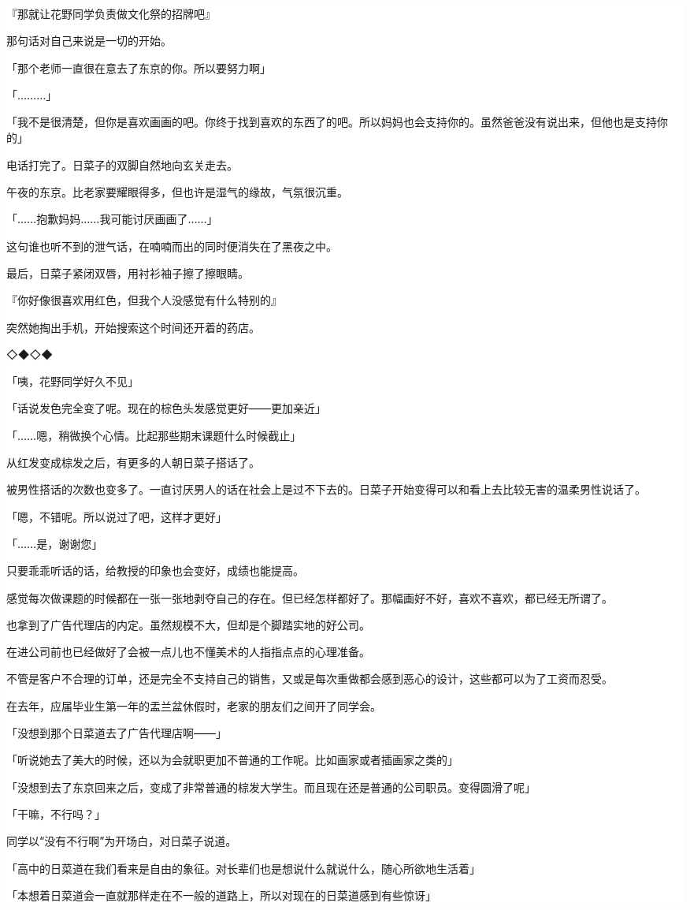 『那就让花野同学负责做文化祭的招牌吧』

那句话对自己来说是一切的开始。

「那个老师一直很在意去了东京的你。所以要努力啊」

「………」

「我不是很清楚，但你是喜欢画画的吧。你终于找到喜欢的东西了的吧。所以妈妈也会支持你的。虽然爸爸没有说出来，但他也是支持你的」

电话打完了。日菜子的双脚自然地向玄关走去。

午夜的东京。比老家要耀眼得多，但也许是湿气的缘故，气氛很沉重。

「……抱歉妈妈……我可能讨厌画画了……」

这句谁也听不到的泄气话，在喃喃而出的同时便消失在了黑夜之中。

最后，日菜子紧闭双唇，用衬衫袖子擦了擦眼睛。

『你好像很喜欢用红色，但我个人没感觉有什么特别的』

突然她掏出手机，开始搜索这个时间还开着的药店。

◇◆◇◆

「咦，花野同学好久不见」

「话说发色完全变了呢。现在的棕色头发感觉更好——更加亲近」

「……嗯，稍微换个心情。比起那些期末课题什么时候截止」

从红发变成棕发之后，有更多的人朝日菜子搭话了。

被男性搭话的次数也变多了。一直讨厌男人的话在社会上是过不下去的。日菜子开始变得可以和看上去比较无害的温柔男性说话了。

「嗯，不错呢。所以说过了吧，这样才更好」

「……是，谢谢您」

只要乖乖听话的话，给教授的印象也会变好，成绩也能提高。

感觉每次做课题的时候都在一张一张地剥夺自己的存在。但已经怎样都好了。那幅画好不好，喜欢不喜欢，都已经无所谓了。

也拿到了广告代理店的内定。虽然规模不大，但却是个脚踏实地的好公司。

在进公司前也已经做好了会被一点儿也不懂美术的人指指点点的心理准备。

不管是客户不合理的订单，还是完全不支持自己的销售，又或是每次重做都会感到恶心的设计，这些都可以为了工资而忍受。

在去年，应届毕业生第一年的盂兰盆休假时，老家的朋友们之间开了同学会。

「没想到那个日菜道去了广告代理店啊——」

「听说她去了美大的时候，还以为会就职更加不普通的工作呢。比如画家或者插画家之类的」

「没想到去了东京回来之后，变成了非常普通的棕发大学生。而且现在还是普通的公司职员。变得圆滑了呢」

「干嘛，不行吗？」

同学以“没有不行啊”为开场白，对日菜子说道。

「高中的日菜道在我们看来是自由的象征。对长辈们也是想说什么就说什么，随心所欲地生活着」

「本想着日菜道会一直就那样走在不一般的道路上，所以对现在的日菜道感到有些惊讶」
